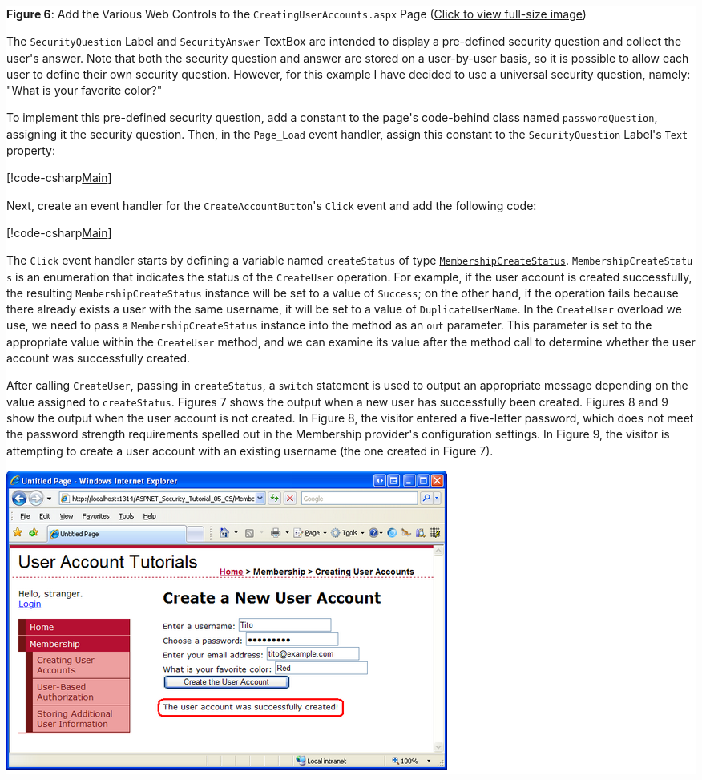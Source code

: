 **Figure 6**: Add the Various Web Controls to the `CreatingUserAccounts.aspx` Page  ([Click to view full-size image](creating-user-accounts-cs/_static/image18.png))

The `SecurityQuestion` Label and `SecurityAnswer` TextBox are intended to display a pre-defined security question and collect the user's answer. Note that both the security question and answer are stored on a user-by-user basis, so it is possible to allow each user to define their own security question. However, for this example I have decided to use a universal security question, namely: "What is your favorite color?"

To implement this pre-defined security question, add a constant to the page's code-behind class named `passwordQuestion`, assigning it the security question. Then, in the `Page_Load` event handler, assign this constant to the `SecurityQuestion` Label's `Text` property:

[!code-csharp[Main](creating-user-accounts-cs/samples/sample5.cs)]

Next, create an event handler for the `CreateAccountButton`'s `Click` event and add the following code:

[!code-csharp[Main](creating-user-accounts-cs/samples/sample6.cs)]

The `Click` event handler starts by defining a variable named `createStatus` of type [`MembershipCreateStatus`](https://msdn.microsoft.com/library/system.web.security.membershipcreatestatus.aspx). `MembershipCreateStatus` is an enumeration that indicates the status of the `CreateUser` operation. For example, if the user account is created successfully, the resulting `MembershipCreateStatus` instance will be set to a value of `Success`; on the other hand, if the operation fails because there already exists a user with the same username, it will be set to a value of `DuplicateUserName`. In the `CreateUser` overload we use, we need to pass a `MembershipCreateStatus` instance into the method as an `out` parameter. This parameter is set to the appropriate value within the `CreateUser` method, and we can examine its value after the method call to determine whether the user account was successfully created.

After calling `CreateUser`, passing in `createStatus`, a `switch` statement is used to output an appropriate message depending on the value assigned to `createStatus`. Figures 7 shows the output when a new user has successfully been created. Figures 8 and 9 show the output when the user account is not created. In Figure 8, the visitor entered a five-letter password, which does not meet the password strength requirements spelled out in the Membership provider's configuration settings. In Figure 9, the visitor is attempting to create a user account with an existing username (the one created in Figure 7).

[![A New User Account is Successfully Created](creating-user-accounts-cs/_static/image20.png)](creating-user-accounts-cs/_static/image19.png)
